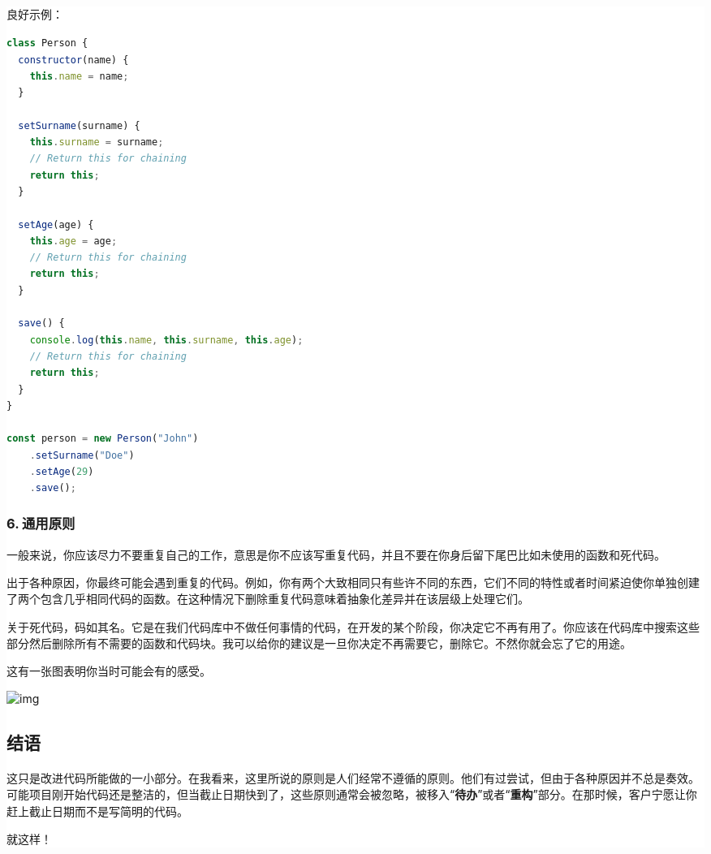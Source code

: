 良好示例：

```js
class Person {
  constructor(name) {
    this.name = name;
  }

  setSurname(surname) {
    this.surname = surname;
    // Return this for chaining
    return this;
  }

  setAge(age) {
    this.age = age;
    // Return this for chaining
    return this;
  }

  save() {
    console.log(this.name, this.surname, this.age);
    // Return this for chaining
    return this;
  }
}

const person = new Person("John")
    .setSurname("Doe")
    .setAge(29)
    .save();
```

### 6. 通用原则

一般来说，你应该尽力不要重复自己的工作，意思是你不应该写重复代码，并且不要在你身后留下尾巴比如未使用的函数和死代码。

出于各种原因，你最终可能会遇到重复的代码。例如，你有两个大致相同只有些许不同的东西，它们不同的特性或者时间紧迫使你单独创建了两个包含几乎相同代码的函数。在这种情况下删除重复代码意味着抽象化差异并在该层级上处理它们。

关于死代码，码如其名。它是在我们代码库中不做任何事情的代码，在开发的某个阶段，你决定它不再有用了。你应该在代码库中搜索这些部分然后删除所有不需要的函数和代码块。我可以给你的建议是一旦你决定不再需要它，删除它。不然你就会忘了它的用途。

这有一张图表明你当时可能会有的感受。

![img](https://pics.me.me/sometimes-my-code-dont-know-what-it-does-but-i-49866360.png)

## 结语

这只是改进代码所能做的一小部分。在我看来，这里所说的原则是人们经常不遵循的原则。他们有过尝试，但由于各种原因并不总是奏效。可能项目刚开始代码还是整洁的，但当截止日期快到了，这些原则通常会被忽略，被移入“**待办**”或者“**重构**”部分。在那时候，客户宁愿让你赶上截止日期而不是写简明的代码。

就这样！
